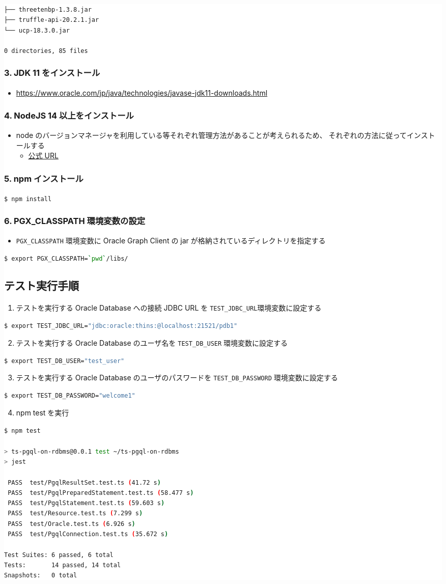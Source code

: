 ```sh
├── threetenbp-1.3.8.jar
├── truffle-api-20.2.1.jar
└── ucp-18.3.0.jar

0 directories, 85 files
```

### 3. JDK 11 をインストール

- https://www.oracle.com/jp/java/technologies/javase-jdk11-downloads.html

### 4. NodeJS 14 以上をインストール

- node のバージョンマネージャを利用している等それぞれ管理方法があることが考えられるため、
  それぞれの方法に従ってインストールする
  - [公式 URL](https://nodejs.org/ja/download/)

### 5. npm インストール

```sh
$ npm install
```

### 6. PGX_CLASSPATH 環境変数の設定

- `PGX_CLASSPATH` 環境変数に Oracle Graph Client の jar が格納されているディレクトリを指定する

```sh
$ export PGX_CLASSPATH=`pwd`/libs/
```

## テスト実行手順

1. テストを実行する Oracle Database への接続 JDBC URL を `TEST_JDBC_URL`環境変数に設定する

```sh
$ export TEST_JDBC_URL="jdbc:oracle:thins:@localhost:21521/pdb1"
```

2. テストを実行する Oracle Database のユーザ名を `TEST_DB_USER` 環境変数に設定する

```sh
$ export TEST_DB_USER="test_user"
```

3. テストを実行する Oracle Database のユーザのパスワードを `TEST_DB_PASSWORD` 環境変数に設定する

```sh
$ export TEST_DB_PASSWORD="welcome1"
```

4. npm test を実行

```sh
$ npm test

> ts-pgql-on-rdbms@0.0.1 test ~/ts-pgql-on-rdbms
> jest

 PASS  test/PgqlResultSet.test.ts (41.72 s)
 PASS  test/PgqlPreparedStatement.test.ts (58.477 s)
 PASS  test/PgqlStatement.test.ts (59.603 s)
 PASS  test/Resource.test.ts (7.299 s)
 PASS  test/Oracle.test.ts (6.926 s)
 PASS  test/PgqlConnection.test.ts (35.672 s)

Test Suites: 6 passed, 6 total
Tests:       14 passed, 14 total
Snapshots:   0 total
```